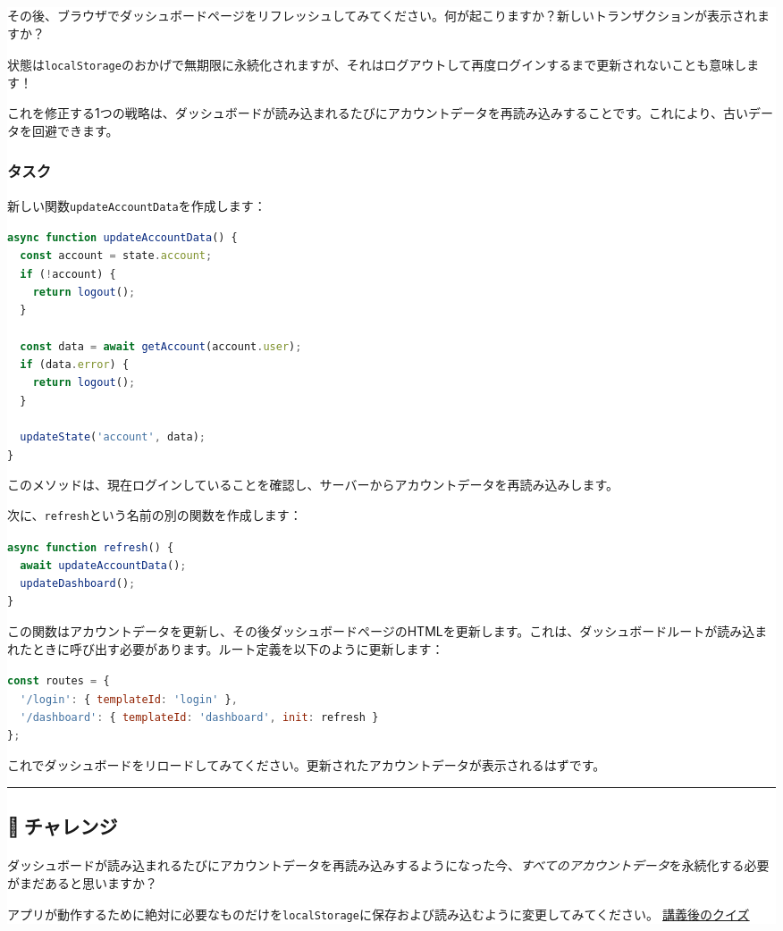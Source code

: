 その後、ブラウザでダッシュボードページをリフレッシュしてみてください。何が起こりますか？新しいトランザクションが表示されますか？

状態は`localStorage`のおかげで無期限に永続化されますが、それはログアウトして再度ログインするまで更新されないことも意味します！

これを修正する1つの戦略は、ダッシュボードが読み込まれるたびにアカウントデータを再読み込みすることです。これにより、古いデータを回避できます。

### タスク

新しい関数`updateAccountData`を作成します：

```js
async function updateAccountData() {
  const account = state.account;
  if (!account) {
    return logout();
  }

  const data = await getAccount(account.user);
  if (data.error) {
    return logout();
  }

  updateState('account', data);
}
```

このメソッドは、現在ログインしていることを確認し、サーバーからアカウントデータを再読み込みします。

次に、`refresh`という名前の別の関数を作成します：

```js
async function refresh() {
  await updateAccountData();
  updateDashboard();
}
```

この関数はアカウントデータを更新し、その後ダッシュボードページのHTMLを更新します。これは、ダッシュボードルートが読み込まれたときに呼び出す必要があります。ルート定義を以下のように更新します：

```js
const routes = {
  '/login': { templateId: 'login' },
  '/dashboard': { templateId: 'dashboard', init: refresh }
};
```

これでダッシュボードをリロードしてみてください。更新されたアカウントデータが表示されるはずです。

---

## 🚀 チャレンジ

ダッシュボードが読み込まれるたびにアカウントデータを再読み込みするようになった今、*すべてのアカウントデータ*を永続化する必要がまだあると思いますか？

アプリが動作するために絶対に必要なものだけを`localStorage`に保存および読み込むように変更してみてください。
[講義後のクイズ](https://ff-quizzes.netlify.app/web/quiz/48)
